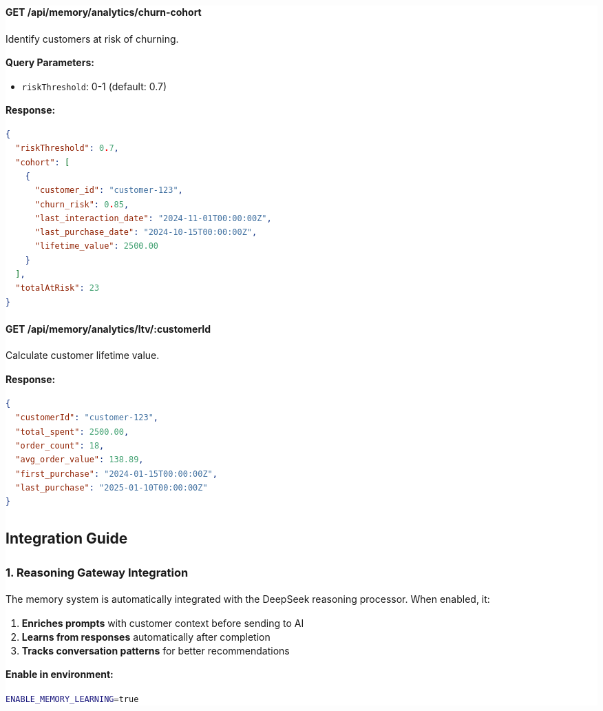 #### GET /api/memory/analytics/churn-cohort
Identify customers at risk of churning.

**Query Parameters:**
- `riskThreshold`: 0-1 (default: 0.7)

**Response:**
```json
{
  "riskThreshold": 0.7,
  "cohort": [
    {
      "customer_id": "customer-123",
      "churn_risk": 0.85,
      "last_interaction_date": "2024-11-01T00:00:00Z",
      "last_purchase_date": "2024-10-15T00:00:00Z",
      "lifetime_value": 2500.00
    }
  ],
  "totalAtRisk": 23
}
```

#### GET /api/memory/analytics/ltv/:customerId
Calculate customer lifetime value.

**Response:**
```json
{
  "customerId": "customer-123",
  "total_spent": 2500.00,
  "order_count": 18,
  "avg_order_value": 138.89,
  "first_purchase": "2024-01-15T00:00:00Z",
  "last_purchase": "2025-01-10T00:00:00Z"
}
```

## Integration Guide

### 1. Reasoning Gateway Integration

The memory system is automatically integrated with the DeepSeek reasoning processor. When enabled, it:

1. **Enriches prompts** with customer context before sending to AI
2. **Learns from responses** automatically after completion
3. **Tracks conversation patterns** for better recommendations

**Enable in environment:**
```bash
ENABLE_MEMORY_LEARNING=true
```
